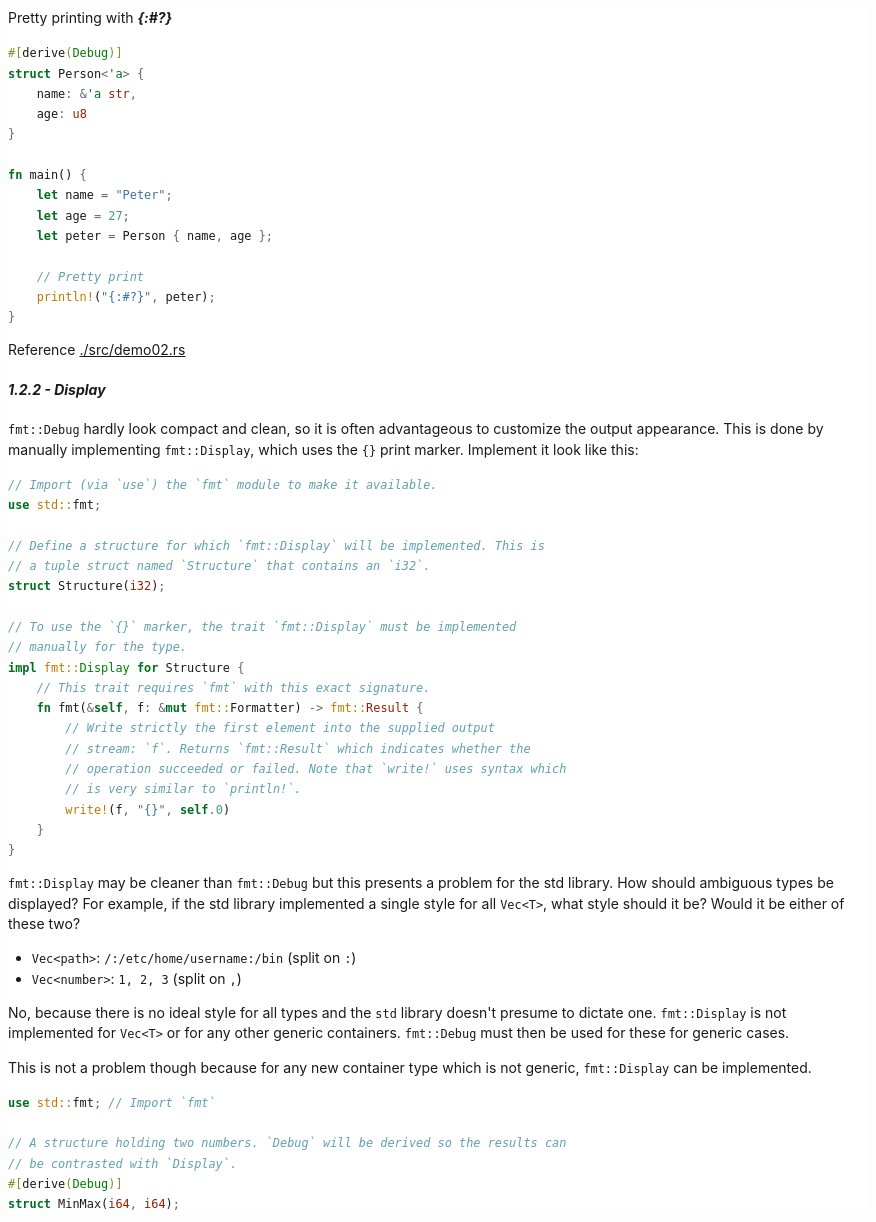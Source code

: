 Pretty printing with ***{:#?}***

```rust
#[derive(Debug)]
struct Person<'a> {
    name: &'a str,
    age: u8
}

fn main() {
    let name = "Peter";
    let age = 27;
    let peter = Person { name, age };

    // Pretty print
    println!("{:#?}", peter);
}
```

Reference [./src/demo02.rs](./src/demo02.rs)

#### ***1.2.2 - Display***

```fmt::Debug``` hardly look compact and clean, so it is often advantageous to customize the output appearance. This is done by manually implementing ```fmt::Display```, which uses the ```{}``` print marker. Implement it look like this: 

```rust
// Import (via `use`) the `fmt` module to make it available.
use std::fmt;

// Define a structure for which `fmt::Display` will be implemented. This is
// a tuple struct named `Structure` that contains an `i32`.
struct Structure(i32);

// To use the `{}` marker, the trait `fmt::Display` must be implemented
// manually for the type.
impl fmt::Display for Structure {
    // This trait requires `fmt` with this exact signature.
    fn fmt(&self, f: &mut fmt::Formatter) -> fmt::Result {
        // Write strictly the first element into the supplied output
        // stream: `f`. Returns `fmt::Result` which indicates whether the
        // operation succeeded or failed. Note that `write!` uses syntax which
        // is very similar to `println!`.
        write!(f, "{}", self.0)
    }
}
```

```fmt::Display``` may be cleaner than ```fmt::Debug``` but this presents a problem for the std library. How should ambiguous types be displayed? For example, if the std library implemented a single style for all ```Vec<T>```, what style should it be? Would it be either of these two?

* ```Vec<path>```: ```/:/etc/home/username:/bin``` (split on ```:```)
* ```Vec<number>```: ```1, 2, 3``` (split on ```,```)

No, because there is no ideal style for all types and the ```std``` library doesn't presume to dictate one. ```fmt::Display``` is not implemented for ```Vec<T>``` or for any other generic containers. ```fmt::Debug``` must then be used for these for generic cases.

This is not a problem though because for any new container type which is not generic, ```fmt::Display``` can be implemented.

```rust
use std::fmt; // Import `fmt`

// A structure holding two numbers. `Debug` will be derived so the results can
// be contrasted with `Display`.
#[derive(Debug)]
struct MinMax(i64, i64);

```